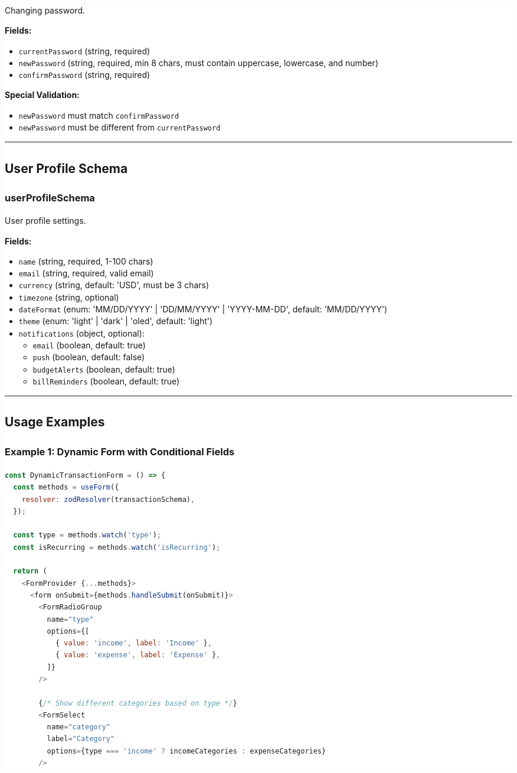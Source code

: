 Changing password.

**Fields:**
- `currentPassword` (string, required)
- `newPassword` (string, required, min 8 chars, must contain uppercase, lowercase, and number)
- `confirmPassword` (string, required)

**Special Validation:**
- `newPassword` must match `confirmPassword`
- `newPassword` must be different from `currentPassword`

---

## User Profile Schema

### userProfileSchema

User profile settings.

**Fields:**
- `name` (string, required, 1-100 chars)
- `email` (string, required, valid email)
- `currency` (string, default: 'USD', must be 3 chars)
- `timezone` (string, optional)
- `dateFormat` (enum: 'MM/DD/YYYY' | 'DD/MM/YYYY' | 'YYYY-MM-DD', default: 'MM/DD/YYYY')
- `theme` (enum: 'light' | 'dark' | 'oled', default: 'light')
- `notifications` (object, optional):
  - `email` (boolean, default: true)
  - `push` (boolean, default: false)
  - `budgetAlerts` (boolean, default: true)
  - `billReminders` (boolean, default: true)

---

## Usage Examples

### Example 1: Dynamic Form with Conditional Fields

```javascript
const DynamicTransactionForm = () => {
  const methods = useForm({
    resolver: zodResolver(transactionSchema),
  });

  const type = methods.watch('type');
  const isRecurring = methods.watch('isRecurring');

  return (
    <FormProvider {...methods}>
      <form onSubmit={methods.handleSubmit(onSubmit)}>
        <FormRadioGroup
          name="type"
          options={[
            { value: 'income', label: 'Income' },
            { value: 'expense', label: 'Expense' },
          ]}
        />

        {/* Show different categories based on type */}
        <FormSelect
          name="category"
          label="Category"
          options={type === 'income' ? incomeCategories : expenseCategories}
        />

```